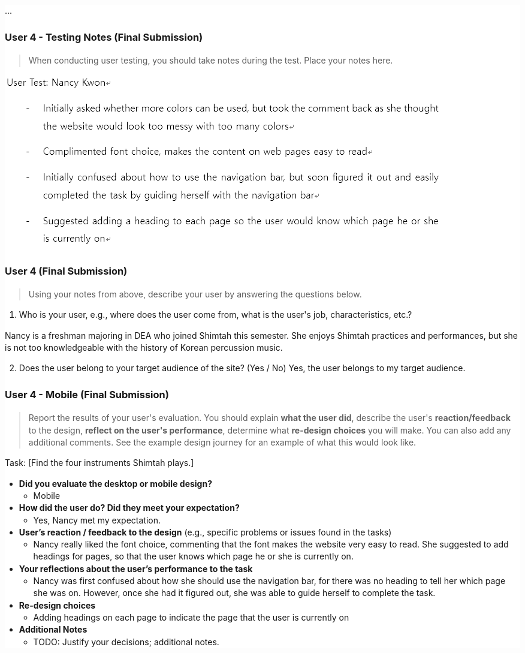 ...


### User 4 - Testing Notes (Final Submission)
> When conducting user testing, you should take notes during the test. Place your notes here.

![](user2.png)

### User 4 (Final Submission)
> Using your notes from above, describe your user by answering the questions below.

1. Who is your user, e.g., where does the user come from, what is the user's job, characteristics, etc.?

  Nancy is a freshman majoring in DEA who joined Shimtah this semester. She enjoys Shimtah practices and performances, but she is not too knowledgeable with the history of Korean percussion music.

2. Does the user belong to your target audience of the site? (Yes / No)
  Yes, the user belongs to my target audience.



### User 4 - **Mobile** (Final Submission)
> Report the results of your user's evaluation. You should explain **what the user did**, describe the user's **reaction/feedback** to the design, **reflect on the user's performance**, determine what **re-design choices** you will make. You can also add any additional comments. See the example design journey for an example of what this would look like.

Task: [Find the four instruments Shimtah plays.]
- **Did you evaluate the desktop or mobile design?**
  - Mobile
- **How did the user do? Did they meet your expectation?**
  - Yes, Nancy met my expectation.
- **User’s reaction / feedback to the design** (e.g., specific problems or issues found in the tasks)
  - Nancy really liked the font choice, commenting that the font makes the website very easy to read. She suggested to add headings for pages, so that the user knows which page he or she is currently on.
- **Your reflections about the user’s performance to the task**
  - Nancy was first confused about how she should use the navigation bar, for there was no heading to tell her which page she was on. However, once she had it figured out, she was able to guide herself to complete the task.
- **Re-design choices**
  - Adding headings on each page to indicate the page that the user is currently on
- **Additional Notes**
  - TODO: Justify your decisions; additional notes.
